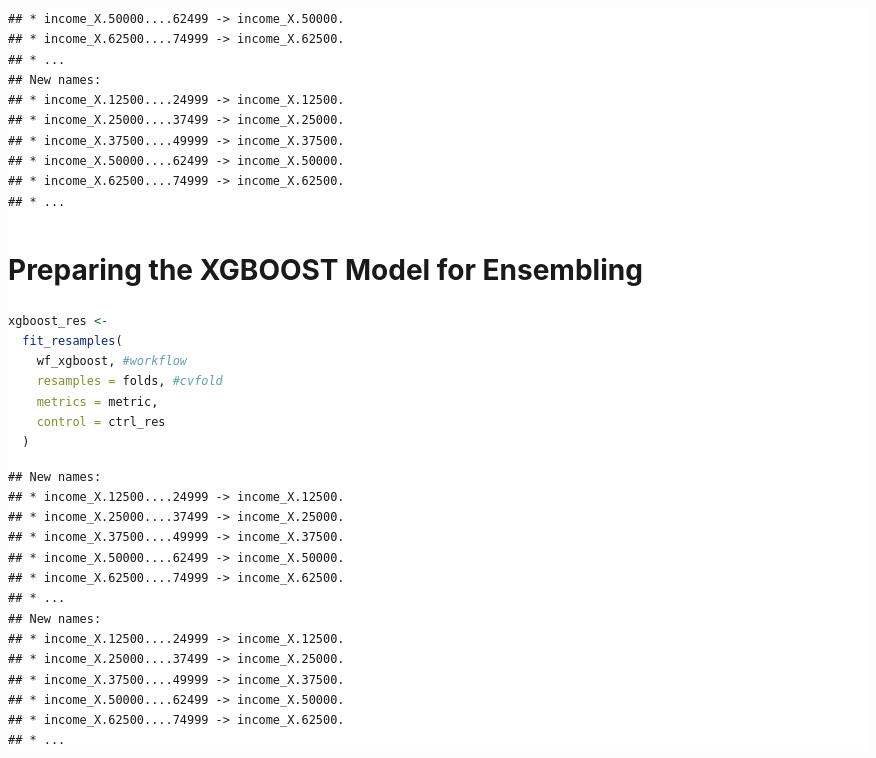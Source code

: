     ## * income_X.50000....62499 -> income_X.50000.
    ## * income_X.62500....74999 -> income_X.62500.
    ## * ...
    ## New names:
    ## * income_X.12500....24999 -> income_X.12500.
    ## * income_X.25000....37499 -> income_X.25000.
    ## * income_X.37500....49999 -> income_X.37500.
    ## * income_X.50000....62499 -> income_X.50000.
    ## * income_X.62500....74999 -> income_X.62500.
    ## * ...

# Preparing the XGBOOST Model for Ensembling

``` r
xgboost_res <- 
  fit_resamples(
    wf_xgboost, #workflow
    resamples = folds, #cvfold
    metrics = metric,
    control = ctrl_res
  )
```

    ## New names:
    ## * income_X.12500....24999 -> income_X.12500.
    ## * income_X.25000....37499 -> income_X.25000.
    ## * income_X.37500....49999 -> income_X.37500.
    ## * income_X.50000....62499 -> income_X.50000.
    ## * income_X.62500....74999 -> income_X.62500.
    ## * ...
    ## New names:
    ## * income_X.12500....24999 -> income_X.12500.
    ## * income_X.25000....37499 -> income_X.25000.
    ## * income_X.37500....49999 -> income_X.37500.
    ## * income_X.50000....62499 -> income_X.50000.
    ## * income_X.62500....74999 -> income_X.62500.
    ## * ...